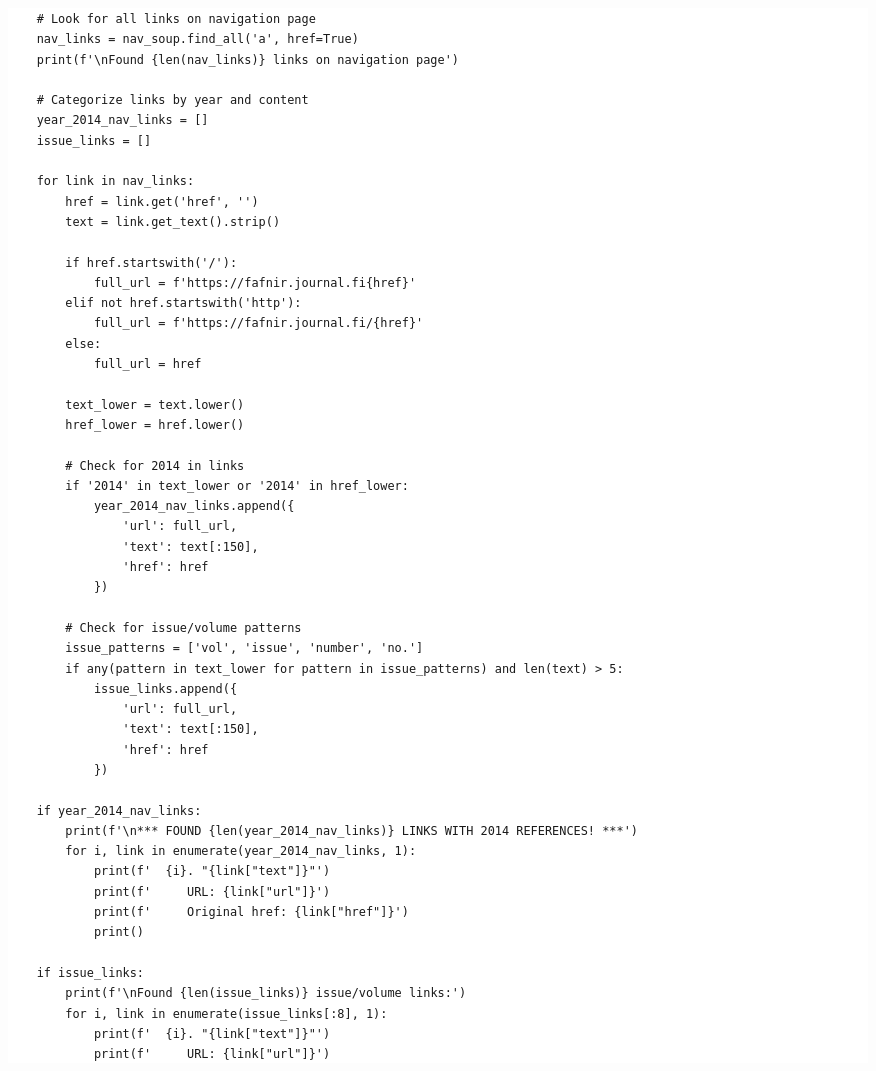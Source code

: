         # Look for all links on navigation page
        nav_links = nav_soup.find_all('a', href=True)
        print(f'\nFound {len(nav_links)} links on navigation page')
        
        # Categorize links by year and content
        year_2014_nav_links = []
        issue_links = []
        
        for link in nav_links:
            href = link.get('href', '')
            text = link.get_text().strip()
            
            if href.startswith('/'):
                full_url = f'https://fafnir.journal.fi{href}'
            elif not href.startswith('http'):
                full_url = f'https://fafnir.journal.fi/{href}'
            else:
                full_url = href
            
            text_lower = text.lower()
            href_lower = href.lower()
            
            # Check for 2014 in links
            if '2014' in text_lower or '2014' in href_lower:
                year_2014_nav_links.append({
                    'url': full_url,
                    'text': text[:150],
                    'href': href
                })
            
            # Check for issue/volume patterns
            issue_patterns = ['vol', 'issue', 'number', 'no.']
            if any(pattern in text_lower for pattern in issue_patterns) and len(text) > 5:
                issue_links.append({
                    'url': full_url,
                    'text': text[:150],
                    'href': href
                })
        
        if year_2014_nav_links:
            print(f'\n*** FOUND {len(year_2014_nav_links)} LINKS WITH 2014 REFERENCES! ***')
            for i, link in enumerate(year_2014_nav_links, 1):
                print(f'  {i}. "{link["text"]}"')
                print(f'     URL: {link["url"]}')
                print(f'     Original href: {link["href"]}')
                print()
        
        if issue_links:
            print(f'\nFound {len(issue_links)} issue/volume links:')
            for i, link in enumerate(issue_links[:8], 1):
                print(f'  {i}. "{link["text"]}"')
                print(f'     URL: {link["url"]}')
    